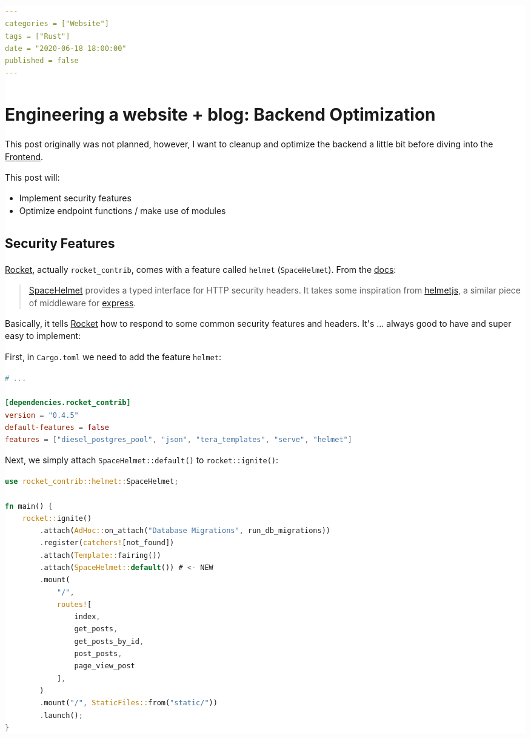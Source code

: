 ```yaml
---
categories = ["Website"]
tags = ["Rust"]
date = "2020-06-18 18:00:00"
published = false
---
```


# Engineering a website + blog: Backend Optimization

This post originally was not planned, however, I want to cleanup and optimize the backend a little bit before diving into the [Frontend](TODO).

This post will:

- Implement security features
- Optimize endpoint functions / make use of modules

## Security Features

[Rocket], actually `rocket_contrib`, comes with a feature called `helmet` (`SpaceHelmet`).
From the [docs](https://api.rocket.rs/v0.4/rocket_contrib/helmet/index.html):

> [SpaceHelmet](https://api.rocket.rs/v0.4/rocket_contrib/helmet/struct.SpaceHelmet.html) provides a typed interface for HTTP security headers. It takes some inspiration from [helmetjs](https://helmetjs.github.io/), a similar piece of middleware for [express](https://expressjs.com/).

Basically, it tells [Rocket] how to respond to some common security features and headers.
It's ... always good to have and super easy to implement:

First, in `Cargo.toml` we need to add the feature `helmet`:

```toml
# ...

[dependencies.rocket_contrib]
version = "0.4.5"
default-features = false
features = ["diesel_postgres_pool", "json", "tera_templates", "serve", "helmet"]
```

Next, we simply attach `SpaceHelmet::default()` to `rocket::ignite()`:

```rust
use rocket_contrib::helmet::SpaceHelmet;

fn main() {
    rocket::ignite()
        .attach(AdHoc::on_attach("Database Migrations", run_db_migrations))
        .register(catchers![not_found])
        .attach(Template::fairing())
        .attach(SpaceHelmet::default()) # <- NEW
        .mount(
            "/",
            routes![
                index,
                get_posts,
                get_posts_by_id,
                post_posts,
                page_view_post
            ],
        )
        .mount("/", StaticFiles::from("static/"))
        .launch();
}
```

[rocket]: https://rocket.rs